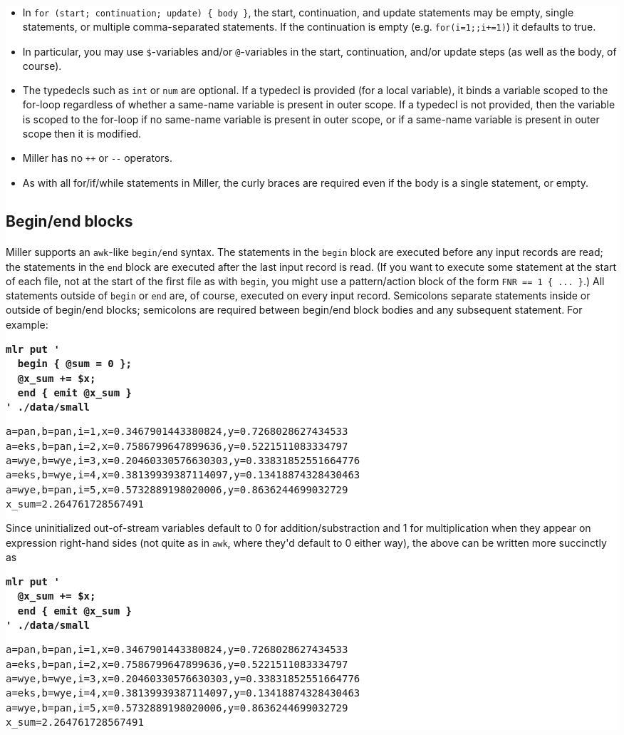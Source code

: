* In `for (start; continuation; update) { body }`, the start, continuation, and update statements may be empty, single statements, or multiple comma-separated statements. If the continuation is empty (e.g. `for(i=1;;i+=1)`) it defaults to true.

* In particular, you may use `$`-variables and/or `@`-variables in the start, continuation, and/or update steps (as well as the body, of course).

* The typedecls such as `int` or `num` are optional.  If a typedecl is provided (for a local variable), it binds a variable scoped to the for-loop regardless of whether a same-name variable is present in outer scope. If a typedecl is not provided, then the variable is scoped to the for-loop if no same-name variable is present in outer scope, or if a same-name variable is present in outer scope then it is modified.

* Miller has no `++` or `--` operators.

* As with all for/if/while statements in Miller, the curly braces are required even if the body is a single statement, or empty.

## Begin/end blocks

Miller supports an `awk`-like `begin/end` syntax.  The statements in the `begin` block are executed before any input records are read; the statements in the `end` block are executed after the last input record is read.  (If you want to execute some statement at the start of each file, not at the start of the first file as with `begin`, you might use a pattern/action block of the form `FNR == 1 { ... }`.) All statements outside of `begin` or `end` are, of course, executed on every input record. Semicolons separate statements inside or outside of begin/end blocks; semicolons are required between begin/end block bodies and any subsequent statement.  For example:

<pre class="pre-highlight-in-pair">
<b>mlr put '</b>
<b>  begin { @sum = 0 };</b>
<b>  @x_sum += $x;</b>
<b>  end { emit @x_sum }</b>
<b>' ./data/small</b>
</pre>
<pre class="pre-non-highlight-in-pair">
a=pan,b=pan,i=1,x=0.3467901443380824,y=0.7268028627434533
a=eks,b=pan,i=2,x=0.7586799647899636,y=0.5221511083334797
a=wye,b=wye,i=3,x=0.20460330576630303,y=0.33831852551664776
a=eks,b=wye,i=4,x=0.38139939387114097,y=0.13418874328430463
a=wye,b=pan,i=5,x=0.5732889198020006,y=0.8636244699032729
x_sum=2.264761728567491
</pre>

Since uninitialized out-of-stream variables default to 0 for addition/substraction and 1 for multiplication when they appear on expression right-hand sides (not quite as in `awk`, where they'd default to 0 either way), the above can be written more succinctly as

<pre class="pre-highlight-in-pair">
<b>mlr put '</b>
<b>  @x_sum += $x;</b>
<b>  end { emit @x_sum }</b>
<b>' ./data/small</b>
</pre>
<pre class="pre-non-highlight-in-pair">
a=pan,b=pan,i=1,x=0.3467901443380824,y=0.7268028627434533
a=eks,b=pan,i=2,x=0.7586799647899636,y=0.5221511083334797
a=wye,b=wye,i=3,x=0.20460330576630303,y=0.33831852551664776
a=eks,b=wye,i=4,x=0.38139939387114097,y=0.13418874328430463
a=wye,b=pan,i=5,x=0.5732889198020006,y=0.8636244699032729
x_sum=2.264761728567491
</pre>
